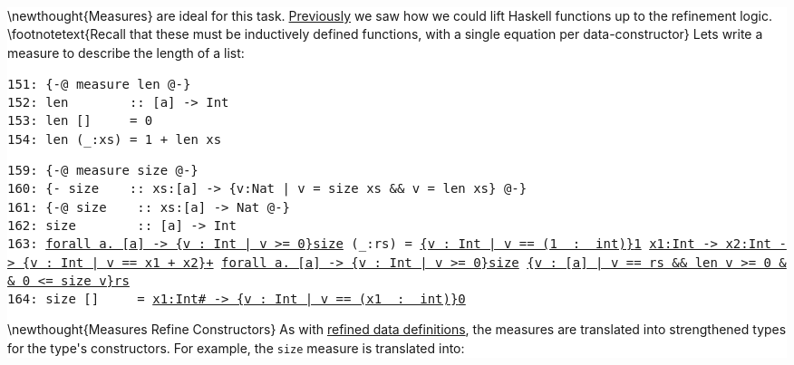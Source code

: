\newthought{Measures} are ideal for this
task. [Previously](#boolmeasures) we saw how we could lift Haskell
functions up to the refinement logic.
\footnotetext{Recall that these must be inductively defined functions,
with a single equation per data-constructor}
Lets write a measure to describe the length of a list:


<pre><span class=hs-linenum>151: </span><span class='hs-keyword'>{-@</span> <span class='hs-varid'>measure</span> <span class='hs-varid'>len</span> <span class='hs-keyword'>@-}</span>
<span class=hs-linenum>152: </span><span class='hs-definition'>len</span>        <span class='hs-keyglyph'>::</span> <span class='hs-keyglyph'>[</span><span class='hs-varid'>a</span><span class='hs-keyglyph'>]</span> <span class='hs-keyglyph'>-&gt;</span> <span class='hs-conid'>Int</span>
<span class=hs-linenum>153: </span><span class='hs-definition'>len</span> <span class='hs-conid'>[]</span>     <span class='hs-keyglyph'>=</span> <span class='hs-num'>0</span>
<span class=hs-linenum>154: </span><span class='hs-definition'>len</span> <span class='hs-layout'>(</span><span class='hs-keyword'>_</span><span class='hs-conop'>:</span><span class='hs-varid'>xs</span><span class='hs-layout'>)</span> <span class='hs-keyglyph'>=</span> <span class='hs-num'>1</span> <span class='hs-varop'>+</span> <span class='hs-varid'>len</span> <span class='hs-varid'>xs</span>
</pre>



<pre><span class=hs-linenum>159: </span><span class='hs-keyword'>{-@</span> <span class='hs-varid'>measure</span> <span class='hs-varid'>size</span> <span class='hs-keyword'>@-}</span>
<span class=hs-linenum>160: </span><span class='hs-comment'>{- size    :: xs:[a] -&gt; {v:Nat | v = size xs &amp;&amp; v = len xs} @-}</span>
<span class=hs-linenum>161: </span><span class='hs-keyword'>{-@</span> <span class='hs-varid'>size</span>    <span class='hs-keyglyph'>::</span> <span class='hs-varid'>xs</span><span class='hs-conop'>:</span><span class='hs-keyglyph'>[</span><span class='hs-varid'>a</span><span class='hs-keyglyph'>]</span> <span class='hs-keyglyph'>-&gt;</span> <span class='hs-conid'>Nat</span> <span class='hs-keyword'>@-}</span>
<span class=hs-linenum>162: </span><span class='hs-definition'>size</span>        <span class='hs-keyglyph'>::</span> <span class='hs-keyglyph'>[</span><span class='hs-varid'>a</span><span class='hs-keyglyph'>]</span> <span class='hs-keyglyph'>-&gt;</span> <span class='hs-conid'>Int</span>
<span class=hs-linenum>163: </span><a class=annot href="#"><span class=annottext>forall a. [a] -&gt; {v : Int | v &gt;= 0}</span><span class='hs-definition'>size</span></a> <span class='hs-layout'>(</span><span class='hs-keyword'>_</span><span class='hs-conop'>:</span><span class='hs-varid'>rs</span><span class='hs-layout'>)</span> <span class='hs-keyglyph'>=</span> <a class=annot href="#"><span class=annottext>{v : Int | v == (1  :  int)}</span><span class='hs-num'>1</span></a> <a class=annot href="#"><span class=annottext>x1:Int -&gt; x2:Int -&gt; {v : Int | v == x1 + x2}</span><span class='hs-varop'>+</span></a> <a class=annot href="#"><span class=annottext>forall a. [a] -&gt; {v : Int | v &gt;= 0}</span><span class='hs-varid'>size</span></a> <a class=annot href="#"><span class=annottext>{v : [a] | v == rs &amp;&amp; len v &gt;= 0 &amp;&amp; 0 &lt;= size v}</span><span class='hs-varid'>rs</span></a>
<span class=hs-linenum>164: </span><span class='hs-definition'>size</span> <span class='hs-conid'>[]</span>     <span class='hs-keyglyph'>=</span> <a class=annot href="#"><span class=annottext>x1:Int# -&gt; {v : Int | v == (x1  :  int)}</span><span class='hs-num'>0</span></a>
</pre>

\newthought{Measures Refine Constructors}
As with [refined data definitions](#autosmart), the
measures are translated into strengthened types for
the type's constructors. For example, the `size`
measure is translated into:
